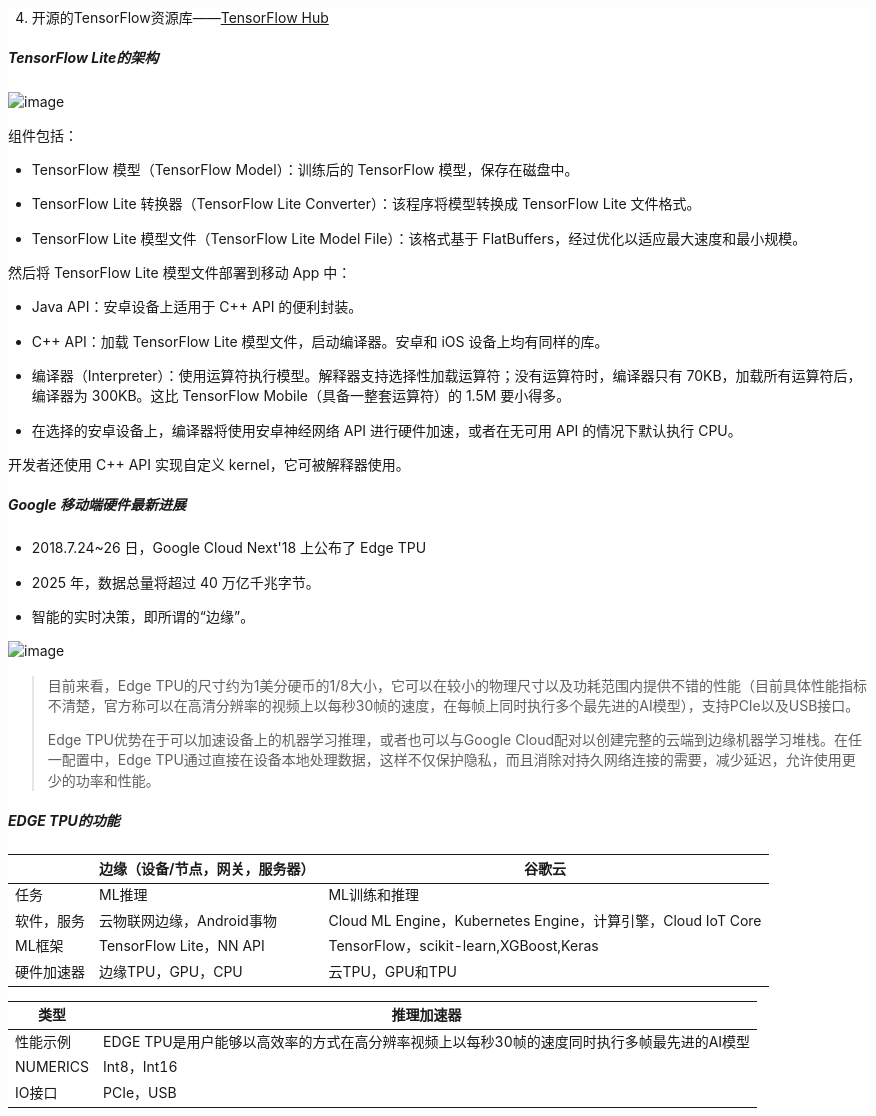 4.  开源的TensorFlow资源库——[TensorFlow Hub](https://tfhub.dev/)

##### TensorFlow Lite的架构

![image](http://upload-images.jianshu.io/upload_images/5666077-30daf57befb2682f.jpg?imageMogr2/auto-orient/strip%7CimageView2/2/w/1240) 

组件包括：

*   TensorFlow 模型（TensorFlow Model）：训练后的 TensorFlow 模型，保存在磁盘中。

*   TensorFlow Lite 转换器（TensorFlow Lite Converter）：该程序将模型转换成 TensorFlow Lite 文件格式。

*   TensorFlow Lite 模型文件（TensorFlow Lite Model File）：该格式基于 FlatBuffers，经过优化以适应最大速度和最小规模。

然后将 TensorFlow Lite 模型文件部署到移动 App 中：

*   Java API：安卓设备上适用于 C++ API 的便利封装。

*   C++ API：加载 TensorFlow Lite 模型文件，启动编译器。安卓和 iOS 设备上均有同样的库。

*   编译器（Interpreter）：使用运算符执行模型。解释器支持选择性加载运算符；没有运算符时，编译器只有 70KB，加载所有运算符后，编译器为 300KB。这比 TensorFlow Mobile（具备一整套运算符）的 1.5M 要小得多。

*   在选择的安卓设备上，编译器将使用安卓神经网络 API 进行硬件加速，或者在无可用 API 的情况下默认执行 CPU。

开发者还使用 C++ API 实现自定义 kernel，它可被解释器使用。

##### Google 移动端硬件最新进展

*   2018.7.24~26 日，Google Cloud Next'18 上公布了 Edge TPU

*   2025 年，数据总量将超过 40 万亿千兆字节。

*   智能的实时决策，即所谓的“边缘”。

![image](http://upload-images.jianshu.io/upload_images/5666077-8d1f558d1f812213.jpg?imageMogr2/auto-orient/strip%7CimageView2/2/w/1240) 

> 目前来看，Edge TPU的尺寸约为1美分硬币的1/8大小，它可以在较小的物理尺寸以及功耗范围内提供不错的性能（目前具体性能指标不清楚，官方称可以在高清分辨率的视频上以每秒30帧的速度，在每帧上同时执行多个最先进的AI模型），支持PCIe以及USB接口。
> 
> Edge TPU优势在于可以加速设备上的机器学习推理，或者也可以与Google Cloud配对以创建完整的云端到边缘机器学习堆栈。在任一配置中，Edge TPU通过直接在设备本地处理数据，这样不仅保护隐私，而且消除对持久网络连接的需要，减少延迟，允许使用更少的功率和性能。

##### EDGE TPU的功能

|  | 边缘（设备/节点，网关，服务器） | 谷歌云 |
| --- | --- | --- |
| 任务 | ML推理 | ML训练和推理 |
| 软件，服务 | 云物联网边缘，Android事物 | Cloud ML Engine，Kubernetes Engine，计算引擎，Cloud IoT Core |
| ML框架 | TensorFlow Lite，NN API | TensorFlow，scikit-learn,XGBoost,Keras |
| 硬件加速器 | 边缘TPU，GPU，CPU | 云TPU，GPU和TPU |

| 类型 | 推理加速器 |
| --- | --- |
| 性能示例 | EDGE TPU是用户能够以高效率的方式在高分辨率视频上以每秒30帧的速度同时执行多帧最先进的AI模型 |
| NUMERICS | Int8，Int16 |
| IO接口 | PCIe，USB |
